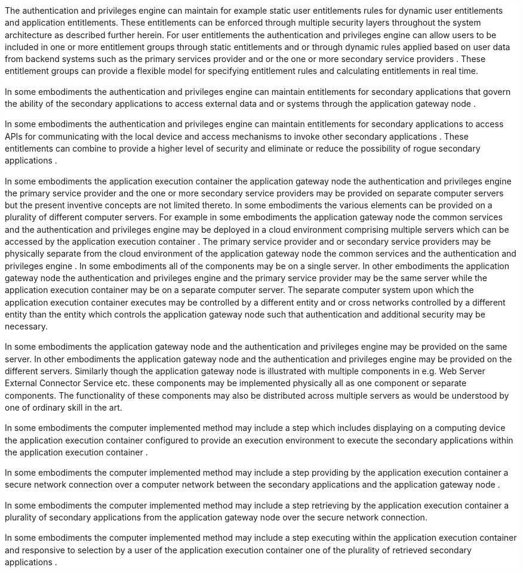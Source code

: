 The authentication and privileges engine can maintain for example static user entitlements rules for dynamic user entitlements and application entitlements. These entitlements can be enforced through multiple security layers throughout the system architecture as described further herein. For user entitlements the authentication and privileges engine can allow users to be included in one or more entitlement groups through static entitlements and or through dynamic rules applied based on user data from backend systems such as the primary services provider and or the one or more secondary service providers . These entitlement groups can provide a flexible model for specifying entitlement rules and calculating entitlements in real time.

In some embodiments the authentication and privileges engine can maintain entitlements for secondary applications that govern the ability of the secondary applications to access external data and or systems through the application gateway node .

In some embodiments the authentication and privileges engine can maintain entitlements for secondary applications to access APIs for communicating with the local device and access mechanisms to invoke other secondary applications . These entitlements can combine to provide a higher level of security and eliminate or reduce the possibility of rogue secondary applications .

In some embodiments the application execution container the application gateway node the authentication and privileges engine the primary service provider and the one or more secondary service providers may be provided on separate computer servers but the present inventive concepts are not limited thereto. In some embodiments the various elements can be provided on a plurality of different computer servers. For example in some embodiments the application gateway node the common services and the authentication and privileges engine may be deployed in a cloud environment comprising multiple servers which can be accessed by the application execution container . The primary service provider and or secondary service providers may be physically separate from the cloud environment of the application gateway node the common services and the authentication and privileges engine . In some embodiments all of the components may be on a single server. In other embodiments the application gateway node the authentication and privileges engine and the primary service provider may be the same server while the application execution container may be on a separate computer server. The separate computer system upon which the application execution container executes may be controlled by a different entity and or cross networks controlled by a different entity than the entity which controls the application gateway node such that authentication and additional security may be necessary.

In some embodiments the application gateway node and the authentication and privileges engine may be provided on the same server. In other embodiments the application gateway node and the authentication and privileges engine may be provided on the different servers. Similarly though the application gateway node is illustrated with multiple components in e.g. Web Server External Connector Service etc. these components may be implemented physically all as one component or separate components. The functionality of these components may also be distributed across multiple servers as would be understood by one of ordinary skill in the art.

In some embodiments the computer implemented method may include a step which includes displaying on a computing device the application execution container configured to provide an execution environment to execute the secondary applications within the application execution container .

In some embodiments the computer implemented method may include a step providing by the application execution container a secure network connection over a computer network between the secondary applications and the application gateway node .

In some embodiments the computer implemented method may include a step retrieving by the application execution container a plurality of secondary applications from the application gateway node over the secure network connection.

In some embodiments the computer implemented method may include a step executing within the application execution container and responsive to selection by a user of the application execution container one of the plurality of retrieved secondary applications .
